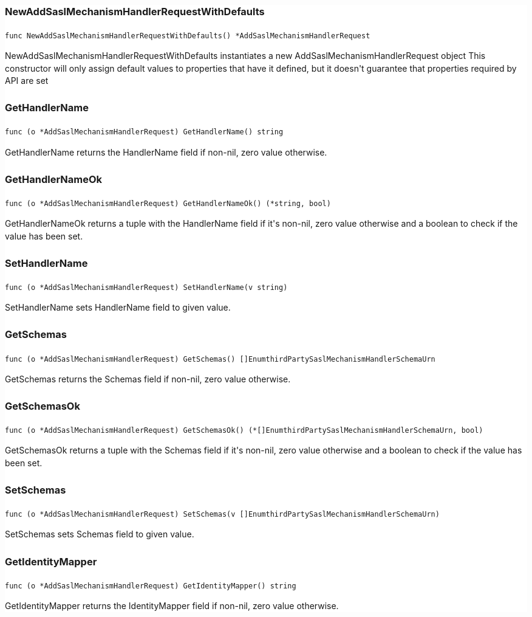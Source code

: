 ### NewAddSaslMechanismHandlerRequestWithDefaults

`func NewAddSaslMechanismHandlerRequestWithDefaults() *AddSaslMechanismHandlerRequest`

NewAddSaslMechanismHandlerRequestWithDefaults instantiates a new AddSaslMechanismHandlerRequest object
This constructor will only assign default values to properties that have it defined,
but it doesn't guarantee that properties required by API are set

### GetHandlerName

`func (o *AddSaslMechanismHandlerRequest) GetHandlerName() string`

GetHandlerName returns the HandlerName field if non-nil, zero value otherwise.

### GetHandlerNameOk

`func (o *AddSaslMechanismHandlerRequest) GetHandlerNameOk() (*string, bool)`

GetHandlerNameOk returns a tuple with the HandlerName field if it's non-nil, zero value otherwise
and a boolean to check if the value has been set.

### SetHandlerName

`func (o *AddSaslMechanismHandlerRequest) SetHandlerName(v string)`

SetHandlerName sets HandlerName field to given value.


### GetSchemas

`func (o *AddSaslMechanismHandlerRequest) GetSchemas() []EnumthirdPartySaslMechanismHandlerSchemaUrn`

GetSchemas returns the Schemas field if non-nil, zero value otherwise.

### GetSchemasOk

`func (o *AddSaslMechanismHandlerRequest) GetSchemasOk() (*[]EnumthirdPartySaslMechanismHandlerSchemaUrn, bool)`

GetSchemasOk returns a tuple with the Schemas field if it's non-nil, zero value otherwise
and a boolean to check if the value has been set.

### SetSchemas

`func (o *AddSaslMechanismHandlerRequest) SetSchemas(v []EnumthirdPartySaslMechanismHandlerSchemaUrn)`

SetSchemas sets Schemas field to given value.


### GetIdentityMapper

`func (o *AddSaslMechanismHandlerRequest) GetIdentityMapper() string`

GetIdentityMapper returns the IdentityMapper field if non-nil, zero value otherwise.
